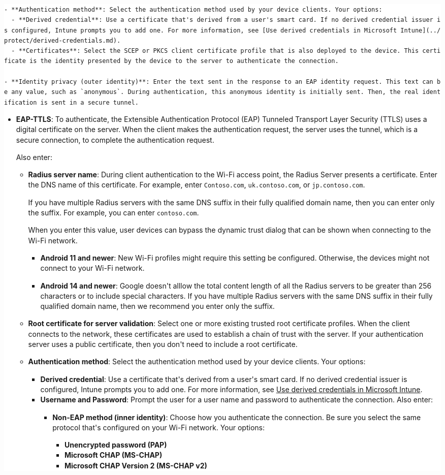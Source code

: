    - **Authentication method**: Select the authentication method used by your device clients. Your options:
      - **Derived credential**: Use a certificate that's derived from a user's smart card. If no derived credential issuer is configured, Intune prompts you to add one. For more information, see [Use derived credentials in Microsoft Intune](../protect/derived-credentials.md).
      - **Certificates**: Select the SCEP or PKCS client certificate profile that is also deployed to the device. This certificate is the identity presented by the device to the server to authenticate the connection.

    - **Identity privacy (outer identity)**: Enter the text sent in the response to an EAP identity request. This text can be any value, such as `anonymous`. During authentication, this anonymous identity is initially sent. Then, the real identification is sent in a secure tunnel​​.​

  - **EAP-TTLS**: To authenticate, the Extensible Authentication Protocol (EAP) Tunneled Transport Layer Security (TTLS) uses a digital certificate on the server. When the client makes the authentication request, the server uses the tunnel, which is a secure connection, to complete the authentication request.

    Also enter:

    - **Radius server name**: During client authentication to the Wi-Fi access point, the Radius Server presents a certificate. Enter the DNS name of this certificate. For example, enter `Contoso.com`, `uk.contoso.com`, or `jp.contoso.com`.

      If you have multiple Radius servers with the same DNS suffix in their fully qualified domain name, then you can enter only the suffix. For example, you can enter `contoso.com`.

      When you enter this value, user devices can bypass the dynamic trust dialog that can be shown when connecting to the Wi-Fi network.

      - **Android 11 and newer**: New Wi-Fi profiles might require this setting be configured. Otherwise, the devices might not connect to your Wi-Fi network.

      - **Android 14 and newer**: Google doesn't alllow the total content length of all the Radius servers to be greater than 256 characters or to include special characters. If you have multiple Radius servers with the same DNS suffix in their fully qualified domain name, then we recommend you enter only the suffix.

    - **Root certificate for server validation**: Select one or more existing trusted root certificate profiles. When the client connects to the network, these certificates are used to establish a chain of trust with the server. If your authentication server uses a public certificate, then you don't need to include a root certificate.

    - **Authentication method**: Select the authentication method used by your device clients. Your options:

      - **Derived credential**: Use a certificate that's derived from a user's smart card. If no derived credential issuer is configured, Intune prompts you to add one. For more information, see [Use derived credentials in Microsoft Intune](../protect/derived-credentials.md).
      - **Username and Password**: Prompt the user for a user name and password to authenticate the connection. Also enter:
        - **Non-EAP method (inner identity)**: Choose how you authenticate the connection. Be sure you select the same protocol that's configured on your Wi-Fi network. Your options:

          - **Unencrypted password (PAP)**
          - **Microsoft CHAP (MS-CHAP)**
          - **Microsoft CHAP Version 2 (MS-CHAP v2)**
